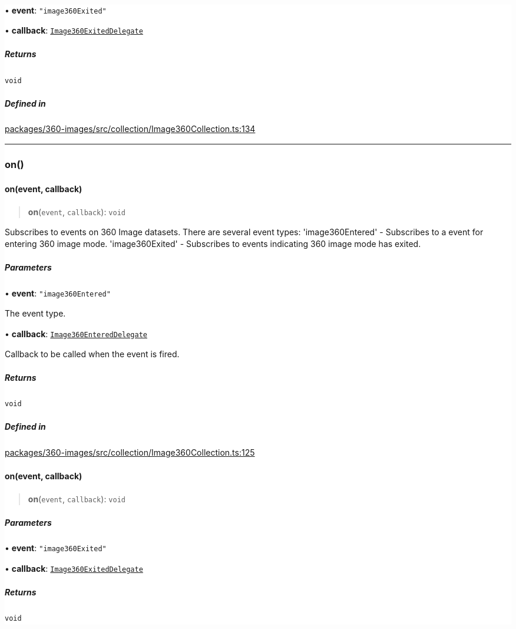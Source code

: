 • **event**: `"image360Exited"`

• **callback**: [`Image360ExitedDelegate`](../type-aliases/Image360ExitedDelegate.md)

##### Returns

`void`

##### Defined in

[packages/360-images/src/collection/Image360Collection.ts:134](https://github.com/cognitedata/reveal/blob/3aaed3491dba3f4ba9ecd87f495d35383cc73a1d/viewer/packages/360-images/src/collection/Image360Collection.ts#L134)

***

### on()

#### on(event, callback)

> **on**(`event`, `callback`): `void`

Subscribes to events on 360 Image datasets. There are several event types:
'image360Entered' - Subscribes to a event for entering 360 image mode.
'image360Exited' - Subscribes to events indicating 360 image mode has exited.

##### Parameters

• **event**: `"image360Entered"`

The event type.

• **callback**: [`Image360EnteredDelegate`](../type-aliases/Image360EnteredDelegate.md)

Callback to be called when the event is fired.

##### Returns

`void`

##### Defined in

[packages/360-images/src/collection/Image360Collection.ts:125](https://github.com/cognitedata/reveal/blob/3aaed3491dba3f4ba9ecd87f495d35383cc73a1d/viewer/packages/360-images/src/collection/Image360Collection.ts#L125)

#### on(event, callback)

> **on**(`event`, `callback`): `void`

##### Parameters

• **event**: `"image360Exited"`

• **callback**: [`Image360ExitedDelegate`](../type-aliases/Image360ExitedDelegate.md)

##### Returns

`void`
